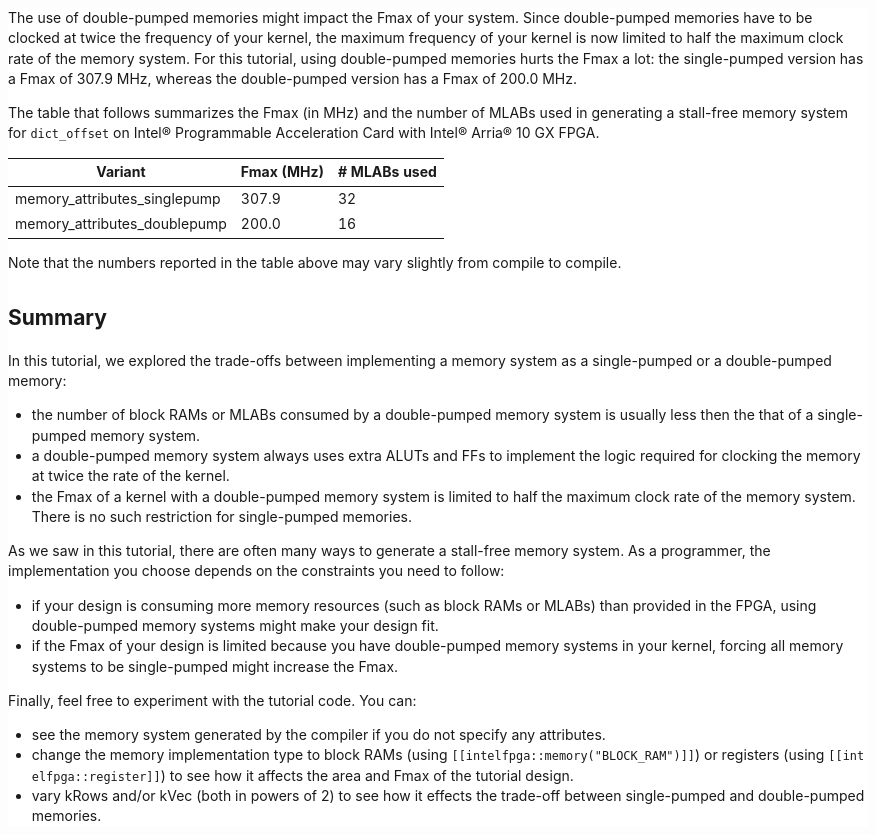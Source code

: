 The use of double-pumped memories might impact the Fmax of your system. Since
double-pumped memories have to be clocked at twice the frequency of your
kernel, the maximum frequency of your kernel is now limited to half the
maximum clock rate of the memory system. For this tutorial, using
double-pumped memories hurts the Fmax a lot: the single-pumped version has a
Fmax of 307.9 MHz, whereas the double-pumped version has a Fmax of 200.0
MHz.

The table that follows summarizes the Fmax (in MHz) and the number of MLABs used
in generating a stall-free memory system for `dict_offset` on
Intel® Programmable Acceleration Card with Intel® Arria® 10 GX FPGA.

Variant  | Fmax (MHz) | \# MLABs used 
------------- | ------------- | --------
memory_attributes_singlepump  | 307.9 | 32 
memory_attributes_doublepump  | 200.0 | 16 

Note that the numbers reported in the table above may vary slightly from
compile to compile.

## Summary

In this tutorial, we explored the trade-offs between implementing a memory
system as a single-pumped or a double-pumped memory:

 - the number of block RAMs or MLABs consumed by a double-pumped memory system
   is usually less then the that of a single-pumped memory system.
 - a double-pumped memory system always uses extra ALUTs and FFs
   to implement the logic required for clocking the memory at twice the rate
   of the kernel.
 - the Fmax of a kernel with a double-pumped memory system is limited to half
   the maximum clock rate of the memory system. There is no such restriction 
   for single-pumped memories.

As we saw in this tutorial, there are often many ways to generate a
stall-free memory system. As a programmer, the implementation you choose
depends on the constraints you need to follow:

 - if your design is consuming more memory resources (such as block RAMs or
   MLABs) than provided in the FPGA, using double-pumped memory systems might
   make your design fit.
 - if the Fmax of your design is limited because you have double-pumped memory
   systems in your kernel, forcing all memory systems to be single-pumped
   might increase the Fmax.

Finally, feel free to experiment with the tutorial code. You can:
 
 - see the memory system generated by the compiler if you do not specify any
   attributes.
 - change the memory implementation type to block RAMs (using
   `[[intelfpga::memory("BLOCK_RAM")]]`) or registers (using
   `[[intelfpga::register]]`) to see how it affects the area and Fmax of the
   tutorial design.
 - vary kRows and/or kVec (both in powers of 2) to see how it effects the
   trade-off between single-pumped and double-pumped memories.

